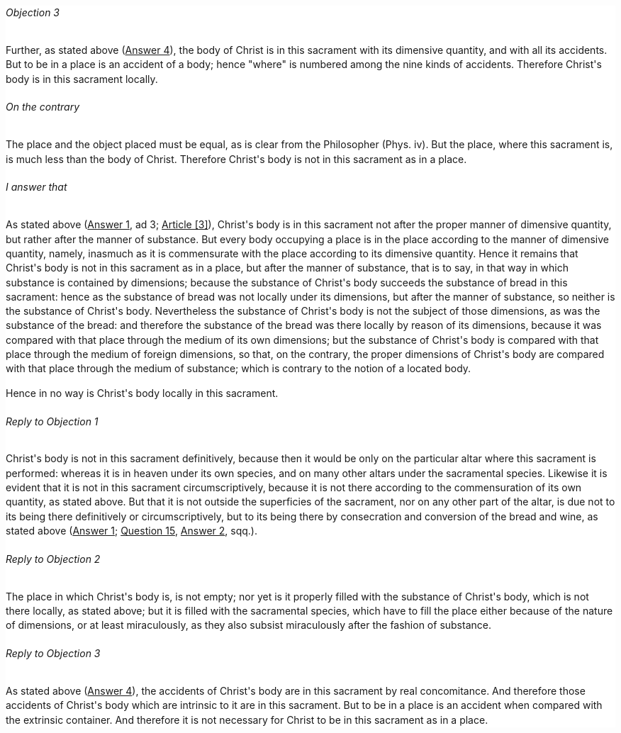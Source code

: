 ###### Objection 3
Further, as stated above ([Answer 4](#4.%20Whether%20the%20whole%20dimensive%20quantity%20of%20Christ's%20body%20is%20in%20this%20sacrament?%20)), the body of Christ is in this sacrament with its dimensive quantity, and with all its accidents. But to be in a place is an accident of a body; hence "where" is numbered among the nine kinds of accidents. Therefore Christ's body is in this sacrament locally.  

###### On the contrary
The place and the object placed must be equal, as is clear from the Philosopher (Phys. iv). But the place, where this sacrament is, is much less than the body of Christ. Therefore Christ's body is not in this sacrament as in a place.  

###### I answer that
As stated above ([Answer 1](#1.%20Whether%20the%20whole%20Christ%20is%20contained%20under%20this%20sacrament?%20), ad 3; [Article \[3\]](TP076.html#TPQ76A1A3THEP1)), Christ's body is in this sacrament not after the proper manner of dimensive quantity, but rather after the manner of substance. But every body occupying a place is in the place according to the manner of dimensive quantity, namely, inasmuch as it is commensurate with the place according to its dimensive quantity. Hence it remains that Christ's body is not in this sacrament as in a place, but after the manner of substance, that is to say, in that way in which substance is contained by dimensions; because the substance of Christ's body succeeds the substance of bread in this sacrament: hence as the substance of bread was not locally under its dimensions, but after the manner of substance, so neither is the substance of Christ's body. Nevertheless the substance of Christ's body is not the subject of those dimensions, as was the substance of the bread: and therefore the substance of the bread was there locally by reason of its dimensions, because it was compared with that place through the medium of its own dimensions; but the substance of Christ's body is compared with that place through the medium of foreign dimensions, so that, on the contrary, the proper dimensions of Christ's body are compared with that place through the medium of substance; which is contrary to the notion of a located body.  

Hence in no way is Christ's body locally in this sacrament.

###### Reply to Objection 1
Christ's body is not in this sacrament definitively, because then it would be only on the particular altar where this sacrament is performed: whereas it is in heaven under its own species, and on many other altars under the sacramental species. Likewise it is evident that it is not in this sacrament circumscriptively, because it is not there according to the commensuration of its own quantity, as stated above. But that it is not outside the superficies of the sacrament, nor on any other part of the altar, is due not to its being there definitively or circumscriptively, but to its being there by consecration and conversion of the bread and wine, as stated above ([Answer 1](#1.%20Whether%20the%20whole%20Christ%20is%20contained%20under%20this%20sacrament?%20); [Question 15](../../1-26.%20Incarnation/4-15.%20Nature/15.%20Defects%20of%20Soul%20Assumed%20by%20Christ.md), [Answer 2](../../1-26.%20Incarnation/4-15.%20Nature/15.%20Defects%20of%20Soul%20Assumed%20by%20Christ.md#2.%20Whether%20there%20was%20the%20"fomes"%20of%20sin%20in%20Christ?%20), sqq.).

###### Reply to Objection 2
The place in which Christ's body is, is not empty; nor yet is it properly filled with the substance of Christ's body, which is not there locally, as stated above; but it is filled with the sacramental species, which have to fill the place either because of the nature of dimensions, or at least miraculously, as they also subsist miraculously after the fashion of substance.  

###### Reply to Objection 3
As stated above ([Answer 4](#4.%20Whether%20the%20whole%20dimensive%20quantity%20of%20Christ's%20body%20is%20in%20this%20sacrament?%20)), the accidents of Christ's body are in this sacrament by real concomitance. And therefore those accidents of Christ's body which are intrinsic to it are in this sacrament. But to be in a place is an accident when compared with the extrinsic container. And therefore it is not necessary for Christ to be in this sacrament as in a place.  
